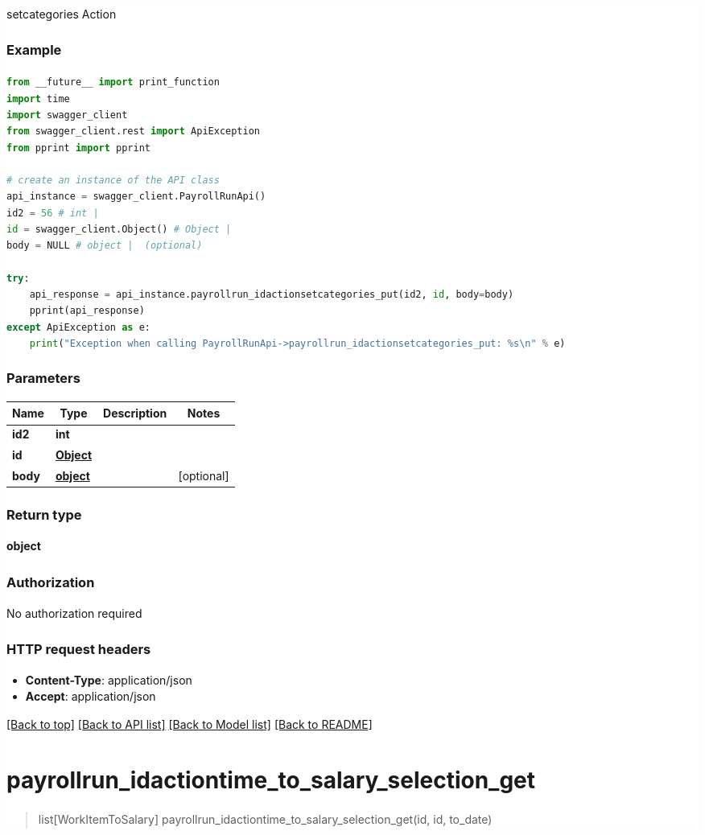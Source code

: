 

setcategories Action

### Example
```python
from __future__ import print_function
import time
import swagger_client
from swagger_client.rest import ApiException
from pprint import pprint

# create an instance of the API class
api_instance = swagger_client.PayrollRunApi()
id2 = 56 # int | 
id = swagger_client.Object() # Object | 
body = NULL # object |  (optional)

try:
    api_response = api_instance.payrollrun_idactionsetcategories_put(id2, id, body=body)
    pprint(api_response)
except ApiException as e:
    print("Exception when calling PayrollRunApi->payrollrun_idactionsetcategories_put: %s\n" % e)
```

### Parameters

Name | Type | Description  | Notes
------------- | ------------- | ------------- | -------------
 **id2** | **int**|  | 
 **id** | [**Object**](.md)|  | 
 **body** | [**object**](object.md)|  | [optional] 

### Return type

**object**

### Authorization

No authorization required

### HTTP request headers

 - **Content-Type**: application/json
 - **Accept**: application/json

[[Back to top]](#) [[Back to API list]](../README.md#documentation-for-api-endpoints) [[Back to Model list]](../README.md#documentation-for-models) [[Back to README]](../README.md)

# **payrollrun_idactiontime_to_salary_selection_get**
> list[WorkItemToSalary] payrollrun_idactiontime_to_salary_selection_get(id, id, to_date)

